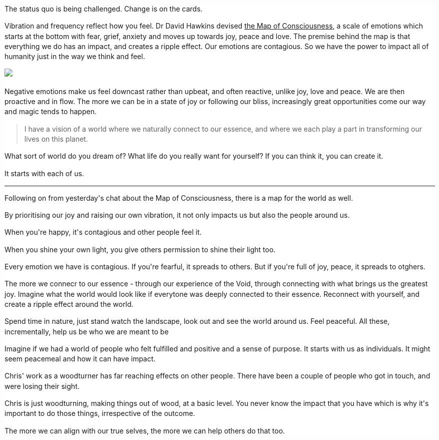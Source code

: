 The status quo is being challenged. Change is on the cards.

Vibration and frequency reflect how you feel. Dr David Hawkins devised [the Map of Consciousness](https://mlzqmxtcq2io.i.optimole.com/ovdMa9U.AmHq~57cdb/w:auto/h:auto/q:auto/https://maestralaynah.com/wp-content/uploads/2020/06/levels-of-consciousness.001.jpeg), a scale of emotions which starts at the bottom with fear, grief, anxiety and moves up towards joy, peace and love. The premise behind the map is that everything we do has an impact, and creates a ripple effect. Our emotions are contagious. So we have the power to impact all of humanity just in the way we think and feel.

[![](https://cdn.substack.com/image/fetch/w_1456,c_limit,f_auto,q_auto:good,fl_progressive:steep/https%3A%2F%2Fbucketeer-e05bbc84-baa3-437e-9518-adb32be77984.s3.amazonaws.com%2Fpublic%2Fimages%2Faf0256f1-4b6f-41c4-bc9a-c60676d164cc_1200x1200.jpeg)](https://cdn.substack.com/image/fetch/f_auto,q_auto:good,fl_progressive:steep/https%3A%2F%2Fbucketeer-e05bbc84-baa3-437e-9518-adb32be77984.s3.amazonaws.com%2Fpublic%2Fimages%2Faf0256f1-4b6f-41c4-bc9a-c60676d164cc_1200x1200.jpeg)

Negative emotions make us feel downcast rather than upbeat, and often reactive, unlike joy, love and peace. We are then proactive and in flow. The more we can be in a state of joy or following our bliss, increasingly great opportunities come our way and magic tends to happen.

> I have a vision of a world where we naturally connect to our essence, and where we each play a part in transforming our lives on this planet.

What sort of world do you dream of? What life do you really want for yourself? If you can think it, you can create it.

It starts with each of us.

---

Following on from yesterday's chat about the Map of Consciousness, there is a map for the world as well.

By prioritising our joy and raising our own vibration, it not only impacts us but also the people around us.

When you're happy, it's contagious and other people feel it.

When you shine your own light, you give others permission to shine their light too.

Every emotion we have is contagious. If you're fearful, it spreads to others. But if you're full of joy, peace, it spreads to otghers.

The more we connecr to our essence - through our experience of the Void, through connecting with what brings us the greatest joy. Imagine what the world would look like if everytone was deeply connected to their essence. Reconnect with yourself, and create a ripple effect around the world.

Spend time in nature, just stand watch the landscape, look out and see the world around us. Feel peaceful. All these, incrementally, help us be who we are meant to be

Imagine if we had a world of people who felt fulfilled and positive and a sense of purpose. It starts with us as individuals. It might seem peacemeal and how it can have impact. 

Chris' work as a woodturner has far reaching effects on other people. There have been a couple of people who got in touch, and were losing their sight.

Chris is just woodturning, making things out of wood, at a basic level. You never know the impact that you have which is why it's important to do those things, irrespective of the outcome.

The more we can align with our true selves, the more we can help others do that too.
